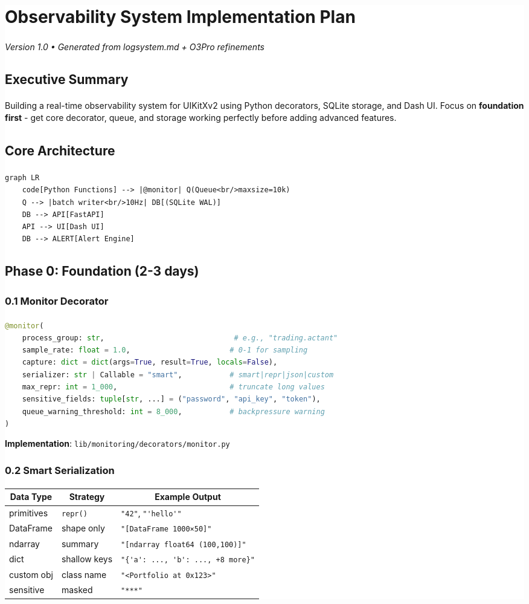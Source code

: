# Observability System Implementation Plan
_Version 1.0 • Generated from logsystem.md + O3Pro refinements_

## Executive Summary

Building a real-time observability system for UIKitXv2 using Python decorators, SQLite storage, and Dash UI. Focus on **foundation first** - get core decorator, queue, and storage working perfectly before adding advanced features.

## Core Architecture

```mermaid
graph LR
    code[Python Functions] --> |@monitor| Q(Queue<br/>maxsize=10k)
    Q --> |batch writer<br/>10Hz| DB[(SQLite WAL)]
    DB --> API[FastAPI]
    API --> UI[Dash UI]
    DB --> ALERT[Alert Engine]
```

## Phase 0: Foundation (2-3 days)

### 0.1 Monitor Decorator

```python
@monitor(
    process_group: str,                              # e.g., "trading.actant"
    sample_rate: float = 1.0,                       # 0-1 for sampling
    capture: dict = dict(args=True, result=True, locals=False),
    serializer: str | Callable = "smart",           # smart|repr|json|custom
    max_repr: int = 1_000,                          # truncate long values
    sensitive_fields: tuple[str, ...] = ("password", "api_key", "token"),
    queue_warning_threshold: int = 8_000,           # backpressure warning
)
```

**Implementation**: `lib/monitoring/decorators/monitor.py`

### 0.2 Smart Serialization

| Data Type | Strategy | Example Output |
|-----------|----------|----------------|
| primitives | `repr()` | `"42"`, `"'hello'"` |
| DataFrame | shape only | `"[DataFrame 1000×50]"` |
| ndarray | summary | `"[ndarray float64 (100,100)]"` |
| dict | shallow keys | `"{'a': ..., 'b': ..., +8 more}"` |
| custom obj | class name | `"<Portfolio at 0x123>"` |
| sensitive | masked | `"***"` |
